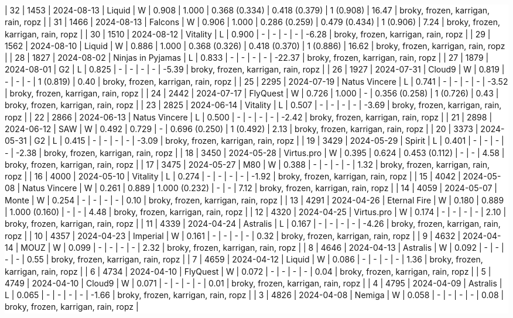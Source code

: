|           32 |     1453 | 2024-08-13 | Liquid            | W   | 0.908      | 1.000        | 0.368 (0.334)    | 0.418 (0.379)    | 1 (0.908) |    16.47 | broky, frozen, karrigan, rain, ropz |
|           31 |     1466 | 2024-08-13 | Falcons           | W   | 0.906      | 1.000        | 0.286 (0.259)    | 0.479 (0.434)    | 1 (0.906) |     7.24 | broky, frozen, karrigan, rain, ropz |
|           30 |     1510 | 2024-08-12 | Vitality          | L   | 0.900      | -            | -                | -                | -         |    -6.28 | broky, frozen, karrigan, rain, ropz |
|           29 |     1562 | 2024-08-10 | Liquid            | W   | 0.886      | 1.000        | 0.368 (0.326)    | 0.418 (0.370)    | 1 (0.886) |    16.62 | broky, frozen, karrigan, rain, ropz |
|           28 |     1827 | 2024-08-02 | Ninjas in Pyjamas | L   | 0.833      | -            | -                | -                | -         |   -22.37 | broky, frozen, karrigan, rain, ropz |
|           27 |     1879 | 2024-08-01 | G2                | L   | 0.825      | -            | -                | -                | -         |    -5.39 | broky, frozen, karrigan, rain, ropz |
|           26 |     1927 | 2024-07-31 | Cloud9            | W   | 0.819      | -            | -                | -                | 1 (0.819) |     0.40 | broky, frozen, karrigan, rain, ropz |
|           25 |     2295 | 2024-07-19 | Natus Vincere     | L   | 0.741      | -            | -                | -                | -         |    -3.52 | broky, frozen, karrigan, rain, ropz |
|           24 |     2442 | 2024-07-17 | FlyQuest          | W   | 0.726      | 1.000        | -                | 0.356 (0.258)    | 1 (0.726) |     0.43 | broky, frozen, karrigan, rain, ropz |
|           23 |     2825 | 2024-06-14 | Vitality          | L   | 0.507      | -            | -                | -                | -         |    -3.69 | broky, frozen, karrigan, rain, ropz |
|           22 |     2866 | 2024-06-13 | Natus Vincere     | L   | 0.500      | -            | -                | -                | -         |    -2.42 | broky, frozen, karrigan, rain, ropz |
|           21 |     2898 | 2024-06-12 | SAW               | W   | 0.492      | 0.729        | -                | 0.696 (0.250)    | 1 (0.492) |     2.13 | broky, frozen, karrigan, rain, ropz |
|           20 |     3373 | 2024-05-31 | G2                | L   | 0.415      | -            | -                | -                | -         |    -3.09 | broky, frozen, karrigan, rain, ropz |
|           19 |     3429 | 2024-05-29 | Spirit            | L   | 0.401      | -            | -                | -                | -         |    -2.38 | broky, frozen, karrigan, rain, ropz |
|           18 |     3450 | 2024-05-28 | Virtus.pro        | W   | 0.395      | 0.624        | 0.453 (0.112)    | -                | -         |     4.58 | broky, frozen, karrigan, rain, ropz |
|           17 |     3475 | 2024-05-27 | M80               | W   | 0.388      | -            | -                | -                | -         |     1.32 | broky, frozen, karrigan, rain, ropz |
|           16 |     4000 | 2024-05-10 | Vitality          | L   | 0.274      | -            | -                | -                | -         |    -1.92 | broky, frozen, karrigan, rain, ropz |
|           15 |     4042 | 2024-05-08 | Natus Vincere     | W   | 0.261      | 0.889        | 1.000 (0.232)    | -                | -         |     7.12 | broky, frozen, karrigan, rain, ropz |
|           14 |     4059 | 2024-05-07 | Monte             | W   | 0.254      | -            | -                | -                | -         |     0.10 | broky, frozen, karrigan, rain, ropz |
|           13 |     4291 | 2024-04-26 | Eternal Fire      | W   | 0.180      | 0.889        | 1.000 (0.160)    | -                | -         |     4.48 | broky, frozen, karrigan, rain, ropz |
|           12 |     4320 | 2024-04-25 | Virtus.pro        | W   | 0.174      | -            | -                | -                | -         |     2.10 | broky, frozen, karrigan, rain, ropz |
|           11 |     4339 | 2024-04-24 | Astralis          | L   | 0.167      | -            | -                | -                | -         |    -4.26 | broky, frozen, karrigan, rain, ropz |
|           10 |     4357 | 2024-04-23 | Imperial          | W   | 0.161      | -            | -                | -                | -         |     0.32 | broky, frozen, karrigan, rain, ropz |
|            9 |     4632 | 2024-04-14 | MOUZ              | W   | 0.099      | -            | -                | -                | -         |     2.32 | broky, frozen, karrigan, rain, ropz |
|            8 |     4646 | 2024-04-13 | Astralis          | W   | 0.092      | -            | -                | -                | -         |     0.55 | broky, frozen, karrigan, rain, ropz |
|            7 |     4659 | 2024-04-12 | Liquid            | W   | 0.086      | -            | -                | -                | -         |     1.36 | broky, frozen, karrigan, rain, ropz |
|            6 |     4734 | 2024-04-10 | FlyQuest          | W   | 0.072      | -            | -                | -                | -         |     0.04 | broky, frozen, karrigan, rain, ropz |
|            5 |     4749 | 2024-04-10 | Cloud9            | W   | 0.071      | -            | -                | -                | -         |     0.01 | broky, frozen, karrigan, rain, ropz |
|            4 |     4795 | 2024-04-09 | Astralis          | L   | 0.065      | -            | -                | -                | -         |    -1.66 | broky, frozen, karrigan, rain, ropz |
|            3 |     4826 | 2024-04-08 | Nemiga            | W   | 0.058      | -            | -                | -                | -         |     0.08 | broky, frozen, karrigan, rain, ropz |